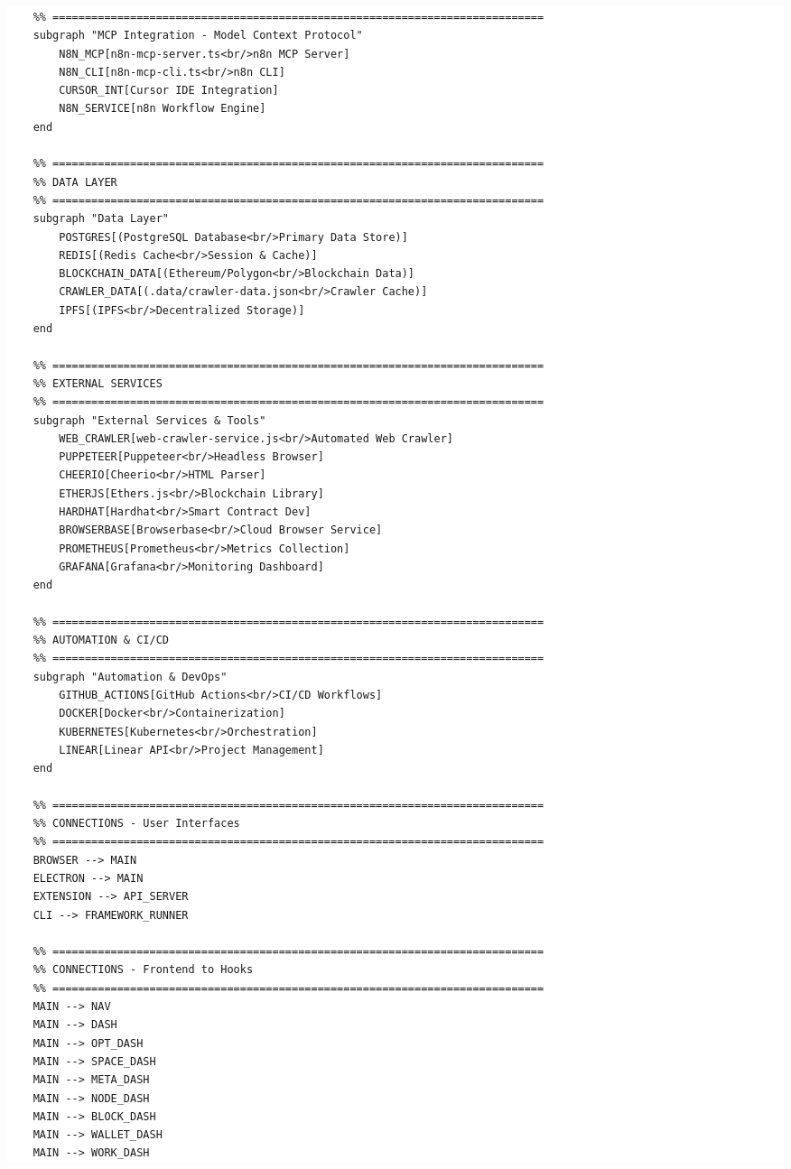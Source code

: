 ```mermaid
    %% ============================================================================
    subgraph "MCP Integration - Model Context Protocol"
        N8N_MCP[n8n-mcp-server.ts<br/>n8n MCP Server]
        N8N_CLI[n8n-mcp-cli.ts<br/>n8n CLI]
        CURSOR_INT[Cursor IDE Integration]
        N8N_SERVICE[n8n Workflow Engine]
    end

    %% ============================================================================
    %% DATA LAYER
    %% ============================================================================
    subgraph "Data Layer"
        POSTGRES[(PostgreSQL Database<br/>Primary Data Store)]
        REDIS[(Redis Cache<br/>Session & Cache)]
        BLOCKCHAIN_DATA[(Ethereum/Polygon<br/>Blockchain Data)]
        CRAWLER_DATA[(.data/crawler-data.json<br/>Crawler Cache)]
        IPFS[(IPFS<br/>Decentralized Storage)]
    end

    %% ============================================================================
    %% EXTERNAL SERVICES
    %% ============================================================================
    subgraph "External Services & Tools"
        WEB_CRAWLER[web-crawler-service.js<br/>Automated Web Crawler]
        PUPPETEER[Puppeteer<br/>Headless Browser]
        CHEERIO[Cheerio<br/>HTML Parser]
        ETHERJS[Ethers.js<br/>Blockchain Library]
        HARDHAT[Hardhat<br/>Smart Contract Dev]
        BROWSERBASE[Browserbase<br/>Cloud Browser Service]
        PROMETHEUS[Prometheus<br/>Metrics Collection]
        GRAFANA[Grafana<br/>Monitoring Dashboard]
    end

    %% ============================================================================
    %% AUTOMATION & CI/CD
    %% ============================================================================
    subgraph "Automation & DevOps"
        GITHUB_ACTIONS[GitHub Actions<br/>CI/CD Workflows]
        DOCKER[Docker<br/>Containerization]
        KUBERNETES[Kubernetes<br/>Orchestration]
        LINEAR[Linear API<br/>Project Management]
    end

    %% ============================================================================
    %% CONNECTIONS - User Interfaces
    %% ============================================================================
    BROWSER --> MAIN
    ELECTRON --> MAIN
    EXTENSION --> API_SERVER
    CLI --> FRAMEWORK_RUNNER

    %% ============================================================================
    %% CONNECTIONS - Frontend to Hooks
    %% ============================================================================
    MAIN --> NAV
    MAIN --> DASH
    MAIN --> OPT_DASH
    MAIN --> SPACE_DASH
    MAIN --> META_DASH
    MAIN --> NODE_DASH
    MAIN --> BLOCK_DASH
    MAIN --> WALLET_DASH
    MAIN --> WORK_DASH
```